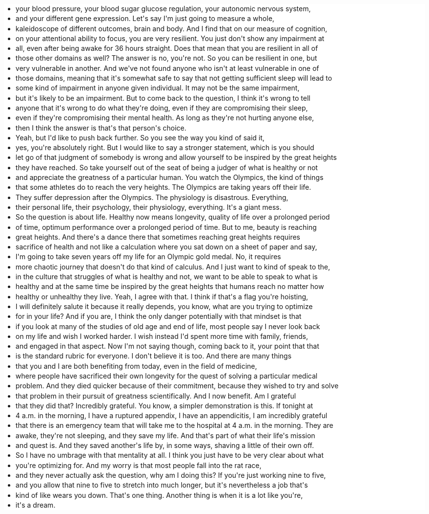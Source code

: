 *  your blood pressure, your blood sugar glucose regulation, your autonomic nervous system,
*  and your different gene expression. Let's say I'm just going to measure a whole,
*  kaleidoscope of different outcomes, brain and body. And I find that on our measure of cognition,
*  on your attentional ability to focus, you are very resilient. You just don't show any impairment at
*  all, even after being awake for 36 hours straight. Does that mean that you are resilient in all of
*  those other domains as well? The answer is no, you're not. So you can be resilient in one, but
*  very vulnerable in another. And we've not found anyone who isn't at least vulnerable in one of
*  those domains, meaning that it's somewhat safe to say that not getting sufficient sleep will lead to
*  some kind of impairment in anyone given individual. It may not be the same impairment,
*  but it's likely to be an impairment. But to come back to the question, I think it's wrong to tell
*  anyone that it's wrong to do what they're doing, even if they are compromising their sleep,
*  even if they're compromising their mental health. As long as they're not hurting anyone else,
*  then I think the answer is that's that person's choice.
*  Yeah, but I'd like to push back further. So you see the way you kind of said it,
*  yes, you're absolutely right. But I would like to say a stronger statement, which is you should
*  let go of that judgment of somebody is wrong and allow yourself to be inspired by the great heights
*  they have reached. So take yourself out of the seat of being a judger of what is healthy or not
*  and appreciate the greatness of a particular human. You watch the Olympics, the kind of things
*  that some athletes do to reach the very heights. The Olympics are taking years off their life.
*  They suffer depression after the Olympics. The physiology is disastrous. Everything,
*  their personal life, their psychology, their physiology, everything. It's a giant mess.
*  So the question is about life. Healthy now means longevity, quality of life over a prolonged period
*  of time, optimum performance over a prolonged period of time. But to me, beauty is reaching
*  great heights. And there's a dance there that sometimes reaching great heights requires
*  sacrifice of health and not like a calculation where you sat down on a sheet of paper and say,
*  I'm going to take seven years off my life for an Olympic gold medal. No, it requires
*  more chaotic journey that doesn't do that kind of calculus. And I just want to kind of speak to the,
*  in the culture that struggles of what is healthy and not, we want to be able to speak to what is
*  healthy and at the same time be inspired by the great heights that humans reach no matter how
*  healthy or unhealthy they live. Yeah, I agree with that. I think if that's a flag you're hoisting,
*  I will definitely salute it because it really depends, you know, what are you trying to optimize
*  for in your life? And if you are, I think the only danger potentially with that mindset is that
*  if you look at many of the studies of old age and end of life, most people say I never look back
*  on my life and wish I worked harder. I wish instead I'd spent more time with family, friends,
*  and engaged in that aspect. Now I'm not saying though, coming back to it, your point that that
*  is the standard rubric for everyone. I don't believe it is too. And there are many things
*  that you and I are both benefiting from today, even in the field of medicine,
*  where people have sacrificed their own longevity for the quest of solving a particular medical
*  problem. And they died quicker because of their commitment, because they wished to try and solve
*  that problem in their pursuit of greatness scientifically. And I now benefit. Am I grateful
*  that they did that? Incredibly grateful. You know, a simpler demonstration is this. If tonight at
*  4 a.m. in the morning, I have a ruptured appendix, I have an appendicitis, I am incredibly grateful
*  that there is an emergency team that will take me to the hospital at 4 a.m. in the morning. They are
*  awake, they're not sleeping, and they save my life. And that's part of what their life's mission
*  and quest is. And they saved another's life by, in some ways, shaving a little of their own off.
*  So I have no umbrage with that mentality at all. I think you just have to be very clear about what
*  you're optimizing for. And my worry is that most people fall into the rat race,
*  and they never actually ask the question, why am I doing this? If you're just working nine to five,
*  and you allow that nine to five to stretch into much longer, but it's nevertheless a job that's
*  kind of like wears you down. That's one thing. Another thing is when it is a lot like you're,
*  it's a dream.